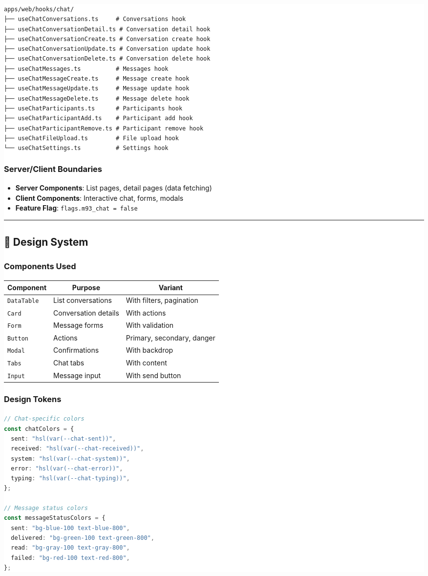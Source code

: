 ```
apps/web/hooks/chat/
├── useChatConversations.ts     # Conversations hook
├── useChatConversationDetail.ts # Conversation detail hook
├── useChatConversationCreate.ts # Conversation create hook
├── useChatConversationUpdate.ts # Conversation update hook
├── useChatConversationDelete.ts # Conversation delete hook
├── useChatMessages.ts          # Messages hook
├── useChatMessageCreate.ts     # Message create hook
├── useChatMessageUpdate.ts     # Message update hook
├── useChatMessageDelete.ts     # Message delete hook
├── useChatParticipants.ts      # Participants hook
├── useChatParticipantAdd.ts    # Participant add hook
├── useChatParticipantRemove.ts # Participant remove hook
├── useChatFileUpload.ts        # File upload hook
└── useChatSettings.ts          # Settings hook
```

### Server/Client Boundaries

- **Server Components**: List pages, detail pages (data fetching)
- **Client Components**: Interactive chat, forms, modals
- **Feature Flag**: `flags.m93_chat = false`

---

## 🎨 Design System

### Components Used

| Component   | Purpose              | Variant                    |
| ----------- | -------------------- | -------------------------- |
| `DataTable` | List conversations   | With filters, pagination   |
| `Card`      | Conversation details | With actions               |
| `Form`      | Message forms        | With validation            |
| `Button`    | Actions              | Primary, secondary, danger |
| `Modal`     | Confirmations        | With backdrop              |
| `Tabs`      | Chat tabs            | With content               |
| `Input`     | Message input        | With send button           |

### Design Tokens

```typescript
// Chat-specific colors
const chatColors = {
  sent: "hsl(var(--chat-sent))",
  received: "hsl(var(--chat-received))",
  system: "hsl(var(--chat-system))",
  error: "hsl(var(--chat-error))",
  typing: "hsl(var(--chat-typing))",
};

// Message status colors
const messageStatusColors = {
  sent: "bg-blue-100 text-blue-800",
  delivered: "bg-green-100 text-green-800",
  read: "bg-gray-100 text-gray-800",
  failed: "bg-red-100 text-red-800",
};
```